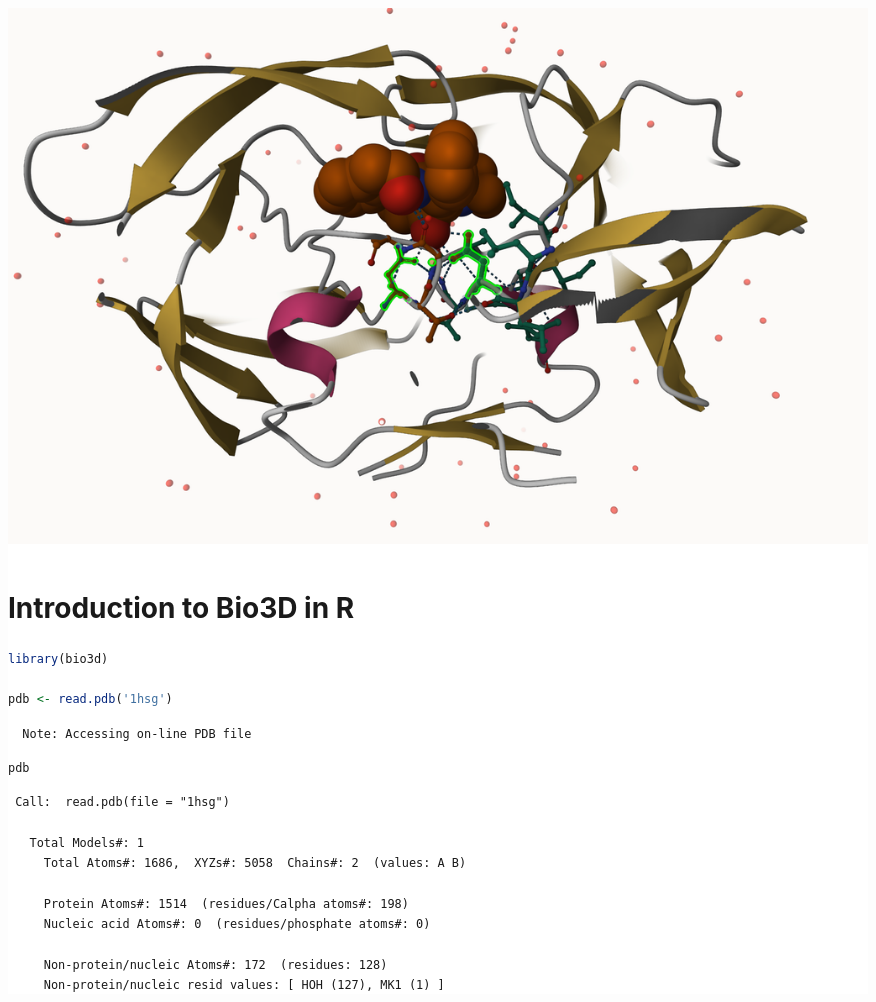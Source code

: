 ![](1HSG1.png)

# Introduction to Bio3D in R

``` r
library(bio3d)

pdb <- read.pdb('1hsg')
```

      Note: Accessing on-line PDB file

``` r
pdb
```


     Call:  read.pdb(file = "1hsg")

       Total Models#: 1
         Total Atoms#: 1686,  XYZs#: 5058  Chains#: 2  (values: A B)

         Protein Atoms#: 1514  (residues/Calpha atoms#: 198)
         Nucleic acid Atoms#: 0  (residues/phosphate atoms#: 0)

         Non-protein/nucleic Atoms#: 172  (residues: 128)
         Non-protein/nucleic resid values: [ HOH (127), MK1 (1) ]
